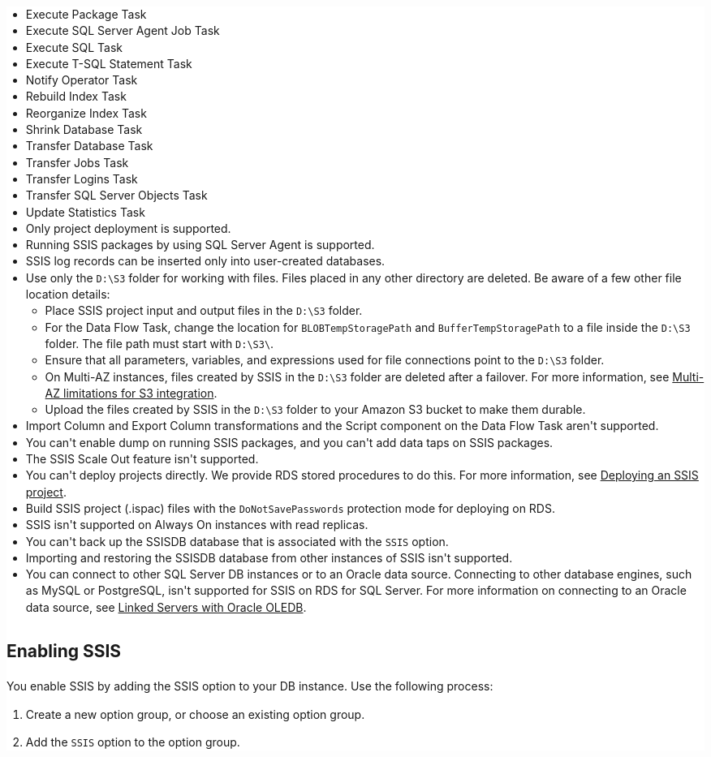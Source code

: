   + Execute Package Task
  + Execute SQL Server Agent Job Task
  + Execute SQL Task
  + Execute T\-SQL Statement Task
  + Notify Operator Task
  + Rebuild Index Task
  + Reorganize Index Task
  + Shrink Database Task
  + Transfer Database Task
  + Transfer Jobs Task
  + Transfer Logins Task
  + Transfer SQL Server Objects Task
  + Update Statistics Task
+ Only project deployment is supported\.
+ Running SSIS packages by using SQL Server Agent is supported\.
+ SSIS log records can be inserted only into user\-created databases\.
+ Use only the `D:\S3` folder for working with files\. Files placed in any other directory are deleted\. Be aware of a few other file location details:
  + Place SSIS project input and output files in the `D:\S3` folder\.
  + For the Data Flow Task, change the location for `BLOBTempStoragePath` and `BufferTempStoragePath` to a file inside the `D:\S3` folder\. The file path must start with `D:\S3\`\.
  + Ensure that all parameters, variables, and expressions used for file connections point to the `D:\S3` folder\.
  + On Multi\-AZ instances, files created by SSIS in the `D:\S3` folder are deleted after a failover\. For more information, see [Multi\-AZ limitations for S3 integration](User.SQLServer.Options.S3-integration.md#S3-MAZ)\.
  + Upload the files created by SSIS in the `D:\S3` folder to your Amazon S3 bucket to make them durable\.
+ Import Column and Export Column transformations and the Script component on the Data Flow Task aren't supported\.
+ You can't enable dump on running SSIS packages, and you can't add data taps on SSIS packages\.
+ The SSIS Scale Out feature isn't supported\.
+ You can't deploy projects directly\. We provide RDS stored procedures to do this\. For more information, see [Deploying an SSIS project](#SSIS.Deploy)\.
+ Build SSIS project \(\.ispac\) files with the `DoNotSavePasswords` protection mode for deploying on RDS\.
+ SSIS isn't supported on Always On instances with read replicas\.
+ You can't back up the SSISDB database that is associated with the `SSIS` option\.
+ Importing and restoring the SSISDB database from other instances of SSIS isn't supported\.
+ You can connect to other SQL Server DB instances or to an Oracle data source\. Connecting to other database engines, such as MySQL or PostgreSQL, isn't supported for SSIS on RDS for SQL Server\. For more information on connecting to an Oracle data source, see [Linked Servers with Oracle OLEDB](Appendix.SQLServer.Options.LinkedServers_Oracle_OLEDB.md)\. 

## Enabling SSIS<a name="SSIS.Enabling"></a>

You enable SSIS by adding the SSIS option to your DB instance\. Use the following process:

1. Create a new option group, or choose an existing option group\.

1. Add the `SSIS` option to the option group\.
